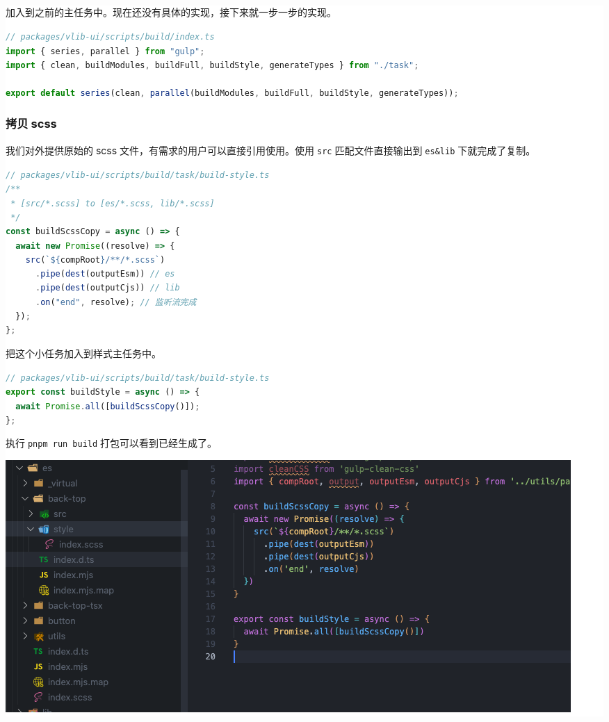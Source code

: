 加入到之前的主任务中。现在还没有具体的实现，接下来就一步一步的实现。

```ts
// packages/vlib-ui/scripts/build/index.ts
import { series, parallel } from "gulp";
import { clean, buildModules, buildFull, buildStyle, generateTypes } from "./task";

export default series(clean, parallel(buildModules, buildFull, buildStyle, generateTypes));
```

### 拷贝 scss

我们对外提供原始的 scss 文件，有需求的用户可以直接引用使用。使用 `src` 匹配文件直接输出到 `es&lib` 下就完成了复制。

```ts
// packages/vlib-ui/scripts/build/task/build-style.ts
/**
 * [src/*.scss] to [es/*.scss, lib/*.scss]
 */
const buildScssCopy = async () => {
  await new Promise((resolve) => {
    src(`${compRoot}/**/*.scss`)
      .pipe(dest(outputEsm)) // es
      .pipe(dest(outputCjs)) // lib
      .on("end", resolve); // 监听流完成
  });
};
```

把这个小任务加入到样式主任务中。

```ts
// packages/vlib-ui/scripts/build/task/build-style.ts
export const buildStyle = async () => {
  await Promise.all([buildScssCopy()]);
};
```

执行 `pnpm run build` 打包可以看到已经生成了。

![1.png](./image/2022-08-26/1.png)
